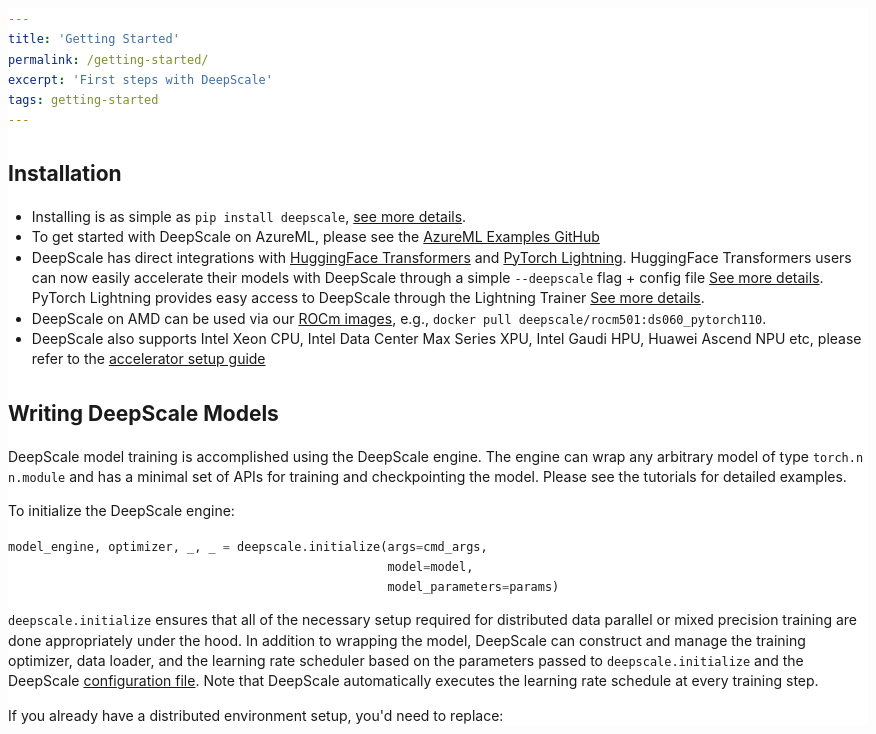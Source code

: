 ```yaml
---
title: 'Getting Started'
permalink: /getting-started/
excerpt: 'First steps with DeepScale'
tags: getting-started
---
```


## Installation

* Installing is as simple as `pip install deepscale`, [see more details](/tutorials/advanced-install/).
* To get started with DeepScale on AzureML, please see the [AzureML Examples GitHub](https://github.com/Azure/azureml-examples/tree/main/cli/jobs/deepscale)
* DeepScale has direct integrations with [HuggingFace Transformers](https://github.com/huggingface/transformers) and [PyTorch Lightning](https://github.com/PyTorchLightning/pytorch-lightning). HuggingFace Transformers users can now easily accelerate their models with DeepScale through a simple ``--deepscale`` flag + config file [See more details](https://huggingface.co/docs/transformers/main_classes/deepscale). PyTorch Lightning provides easy access to DeepScale through the Lightning Trainer [See more details](https://pytorch-lightning.readthedocs.io/en/stable/advanced/multi_gpu.html?highlight=deepscale#deepscale).
* DeepScale on AMD can be used via our [ROCm images](https://hub.docker.com/r/deepscale/rocm501/tags), e.g., `docker pull deepscale/rocm501:ds060_pytorch110`.
* DeepScale also supports Intel Xeon CPU, Intel Data Center Max Series XPU, Intel Gaudi HPU, Huawei Ascend NPU etc, please refer to the [accelerator setup guide](/tutorials/accelerator-setup-guide/)



## Writing DeepScale Models

DeepScale model training is accomplished using the DeepScale engine. The engine
can wrap any arbitrary model of type `torch.nn.module` and has a minimal set of APIs
for training and checkpointing the model. Please see the tutorials for detailed
examples.

To initialize the DeepScale engine:

```python
model_engine, optimizer, _, _ = deepscale.initialize(args=cmd_args,
                                                     model=model,
                                                     model_parameters=params)
```

`deepscale.initialize` ensures that all of the necessary setup required for
distributed data parallel or mixed precision training are done
appropriately under the hood. In addition to wrapping the model, DeepScale can
construct and manage the training optimizer, data loader, and the learning rate
scheduler based on the parameters passed to `deepscale.initialize` and the
DeepScale [configuration file](#deepscale-configuration). Note that DeepScale automatically executes the learning rate schedule at every training step.

If you already have a distributed environment setup, you'd need to replace:
